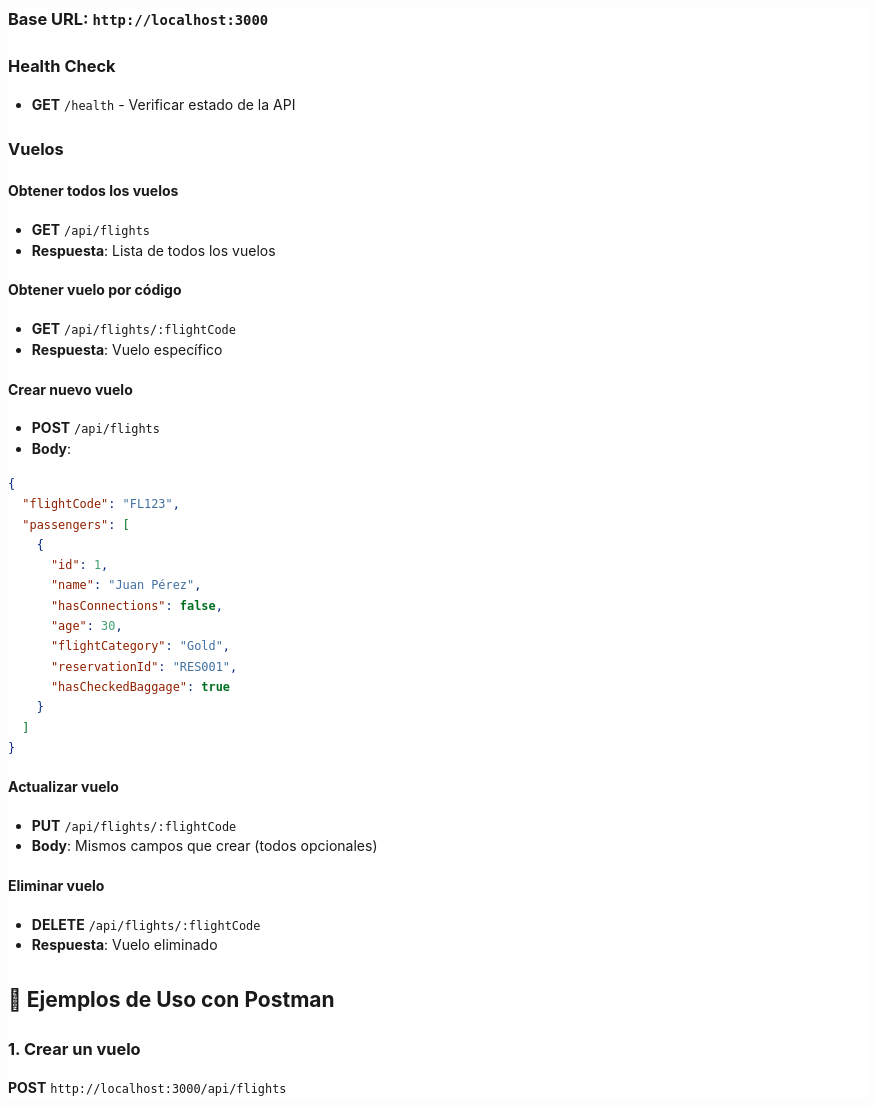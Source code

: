 ### Base URL: `http://localhost:3000`

### Health Check
- **GET** `/health` - Verificar estado de la API

### Vuelos

#### Obtener todos los vuelos
- **GET** `/api/flights`
- **Respuesta**: Lista de todos los vuelos

#### Obtener vuelo por código
- **GET** `/api/flights/:flightCode`
- **Respuesta**: Vuelo específico



#### Crear nuevo vuelo
- **POST** `/api/flights`
- **Body**:
```json
{
  "flightCode": "FL123",
  "passengers": [
    {
      "id": 1,
      "name": "Juan Pérez",
      "hasConnections": false,
      "age": 30,
      "flightCategory": "Gold",
      "reservationId": "RES001",
      "hasCheckedBaggage": true
    }
  ]
}
```

#### Actualizar vuelo
- **PUT** `/api/flights/:flightCode`
- **Body**: Mismos campos que crear (todos opcionales)

#### Eliminar vuelo
- **DELETE** `/api/flights/:flightCode`
- **Respuesta**: Vuelo eliminado

## 🧪 Ejemplos de Uso con Postman

### 1. Crear un vuelo

**POST** `http://localhost:3000/api/flights`
